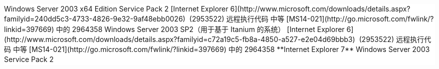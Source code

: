 </td>
</tr>
<tr>
<td style="border:1px solid black;">
Windows Server 2003 x64 Edition Service Pack 2

</td>
<td style="border:1px solid black;">
[Internet Explorer 6](http://www.microsoft.com/downloads/details.aspx?familyid=240dd5c3-4733-4826-9e32-9af48ebb0026)   
(2953522)

</td>
<td style="border:1px solid black;">
远程执行代码

</td>
<td style="border:1px solid black;">
中等

</td>
<td style="border:1px solid black;">
[MS14-021](http://go.microsoft.com/fwlink/?linkid=397669) 中的 2964358

</td>
</tr>
<tr>
<td style="border:1px solid black;">
Windows Server 2003 SP2（用于基于 Itanium 的系统）

</td>
<td style="border:1px solid black;">
[Internet Explorer 6](http://www.microsoft.com/downloads/details.aspx?familyid=c72a19c5-fb8a-4850-a527-e2e04d69bbb3)   
(2953522)

</td>
<td style="border:1px solid black;">
远程执行代码

</td>
<td style="border:1px solid black;">
中等

</td>
<td style="border:1px solid black;">
[MS14-021](http://go.microsoft.com/fwlink/?linkid=397669) 中的 2964358

</td>
</tr>
<tr>
<td style="border:1px solid black;" colspan="5">
**Internet Explorer 7**

</td>
</tr>
<tr>
<td style="border:1px solid black;">
Windows Server 2003 Service Pack 2
